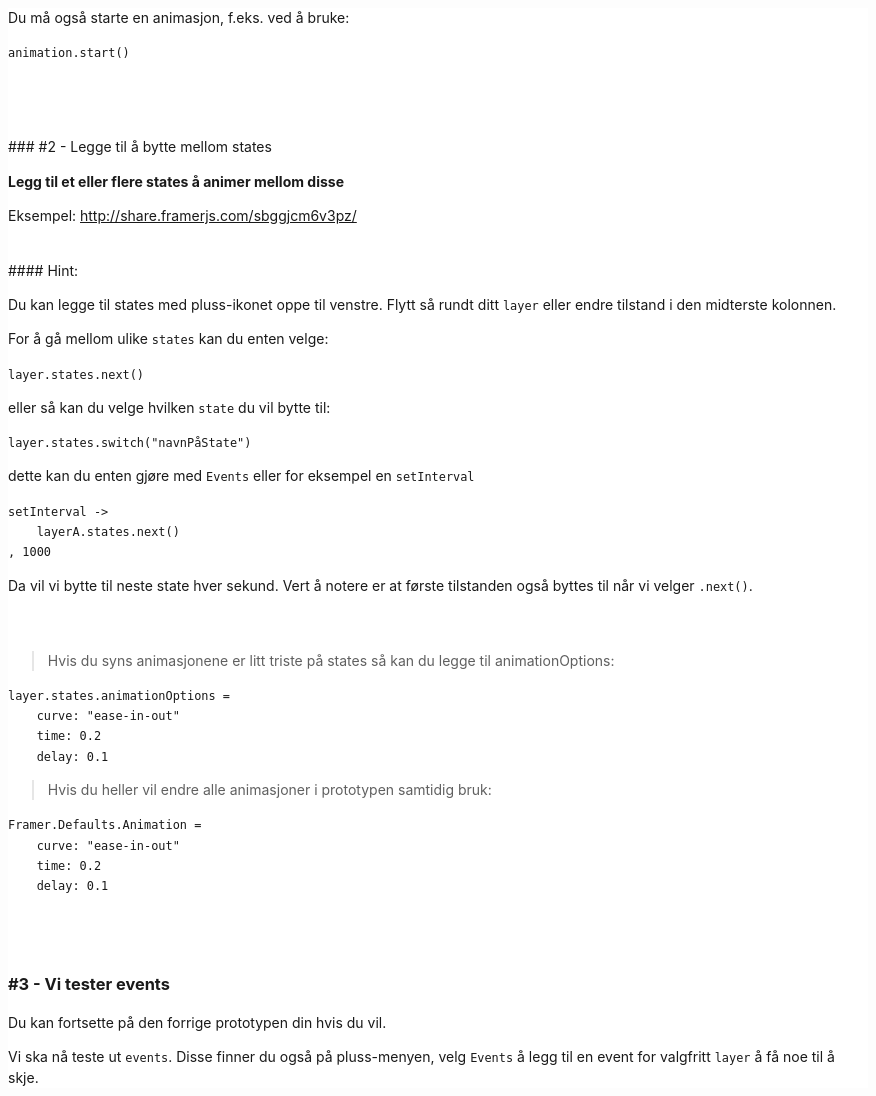  Du må også starte en animasjon, f.eks. ved å bruke:

    animation.start()

<br />
<br/><br/>
### #2 - Legge til å bytte mellom states

**Legg til et eller flere states å animer mellom disse**
<br/>

Eksempel: http://share.framerjs.com/sbggjcm6v3pz/
<iframe src="https://share.framerjs.com/sbggjcm6v3pz/" height="400px" width="300px" ></iframe>


<br/>
#### Hint:

Du kan legge til states med pluss-ikonet oppe til venstre. Flytt så rundt ditt `layer` eller endre tilstand i den midterste kolonnen.

For å gå mellom ulike `states` kan du enten velge:

    layer.states.next()

eller så kan du velge hvilken `state` du vil bytte til:

    layer.states.switch("navnPåState")

dette kan du enten gjøre med `Events` eller for eksempel en `setInterval`

	setInterval ->
    	layerA.states.next()
    , 1000

Da vil vi bytte til neste state hver sekund. Vert å notere er at første tilstanden også byttes til når vi velger `.next()`.
<br/><br/><br/>
>Hvis du syns animasjonene er litt triste på states så kan du legge til animationOptions:

	layer.states.animationOptions =
    	curve: "ease-in-out"
        time: 0.2
        delay: 0.1

>Hvis du heller vil endre alle animasjoner i prototypen samtidig bruk:

    Framer.Defaults.Animation =
        curve: "ease-in-out"
        time: 0.2
        delay: 0.1

<br/><br/>
### #3 - Vi tester events

Du kan fortsette på den forrige prototypen din hvis du vil.

Vi ska nå teste ut `events`. Disse finner du også på pluss-menyen, velg `Events` å legg til en event for valgfritt `layer` å få noe til å skje.
